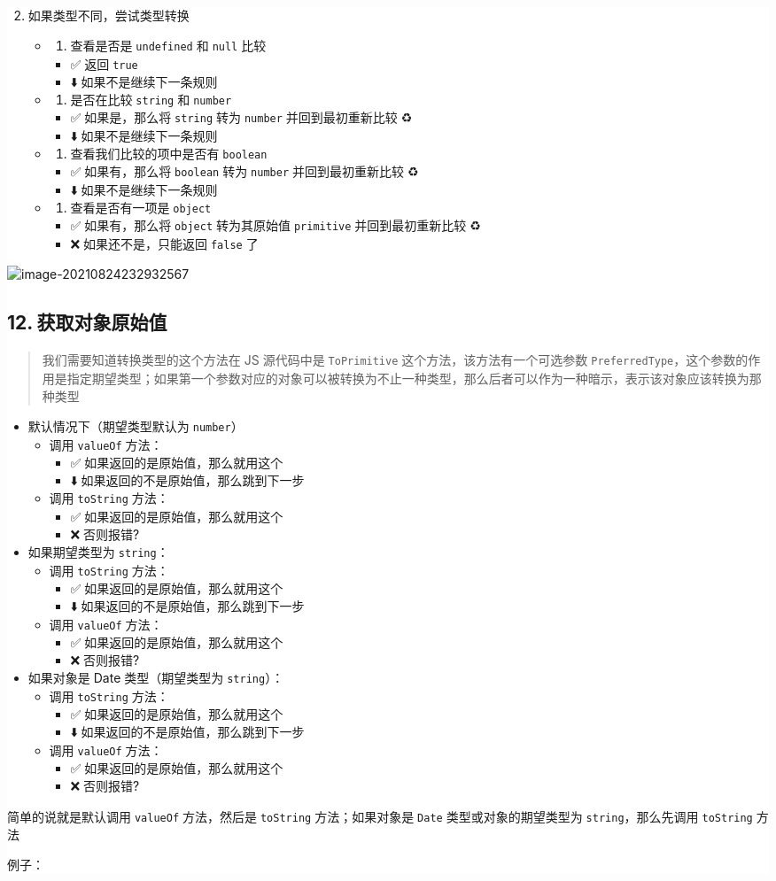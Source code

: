 2. 如果类型不同，尝试类型转换

   - 1. 查看是否是 `undefined` 和 `null` 比较

     - ✅ 返回 `true`
     - ⬇️ 如果不是继续下一条规则

   - 1. 是否在比较 `string` 和 `number`

     - ✅ 如果是，那么将 `string` 转为 `number` 并回到最初重新比较 ♻️
     - ⬇️ 如果不是继续下一条规则

   - 1. 查看我们比较的项中是否有 `boolean`

     - ✅ 如果有，那么将 `boolean` 转为 `number` 并回到最初重新比较 ♻️
     - ⬇️ 如果不是继续下一条规则

   - 1. 查看是否有一项是 `object`

     - ✅ 如果有，那么将 `object` 转为其原始值 `primitive` 并回到最初重新比较 ♻️
     - ❌ 如果还不是，只能返回 `false` 了

![image-20210824232932567](https://gitee.com/dadadaxyx/my-images/raw/master/image-20210824232932567.png)



## 12. 获取对象原始值

> 我们需要知道转换类型的这个方法在 JS 源代码中是 `ToPrimitive` 这个方法，该方法有一个可选参数 `PreferredType`，这个参数的作用是指定期望类型；如果第一个参数对应的对象可以被转换为不止一种类型，那么后者可以作为一种暗示，表示该对象应该转换为那种类型

- 默认情况下（期望类型默认为 `number`）
  - 调用 `valueOf` 方法：
    - ✅ 如果返回的是原始值，那么就用这个
    - ⬇️ 如果返回的不是原始值，那么跳到下一步
  - 调用 `toString` 方法：
    - ✅ 如果返回的是原始值，那么就用这个
    - ❌ 否则报错?
- 如果期望类型为 `string`：
  - 调用 `toString` 方法：
    - ✅ 如果返回的是原始值，那么就用这个
    - ⬇️ 如果返回的不是原始值，那么跳到下一步
  - 调用 `valueOf` 方法：
    - ✅ 如果返回的是原始值，那么就用这个
    - ❌ 否则报错?
- 如果对象是 Date 类型（期望类型为 `string`）：
  - 调用 `toString` 方法：
    - ✅ 如果返回的是原始值，那么就用这个
    - ⬇️ 如果返回的不是原始值，那么跳到下一步
  - 调用 `valueOf` 方法：
    - ✅ 如果返回的是原始值，那么就用这个
    - ❌ 否则报错?

简单的说就是默认调用 `valueOf` 方法，然后是 `toString` 方法；如果对象是 `Date` 类型或对象的期望类型为 `string`，那么先调用 `toString` 方法

例子：
